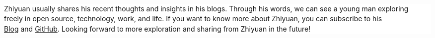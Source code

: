 Zhiyuan usually shares his recent thoughts and insights in his blogs. Through his words, we can see a young man exploring  
freely in open source, technology, work, and life. If you want to know more about Zhiyuan, you can subscribe to his  
[Blog](https://wineso.me/) and [GitHub](https://github.com/juzhiyuan).
Looking forward to more exploration and sharing from Zhiyuan in the future!
